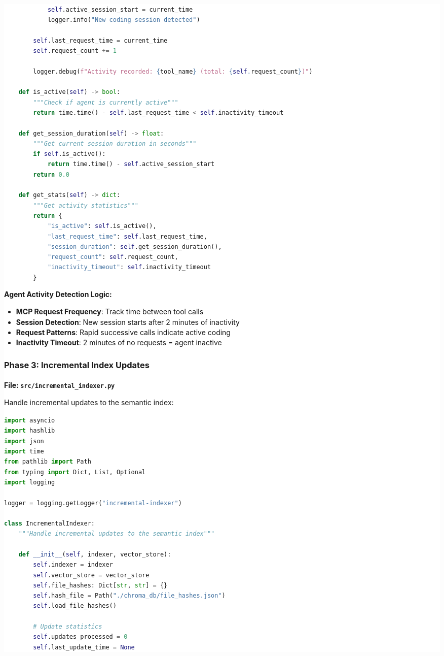 ```python
            self.active_session_start = current_time
            logger.info("New coding session detected")
        
        self.last_request_time = current_time
        self.request_count += 1
        
        logger.debug(f"Activity recorded: {tool_name} (total: {self.request_count})")
    
    def is_active(self) -> bool:
        """Check if agent is currently active"""
        return time.time() - self.last_request_time < self.inactivity_timeout
    
    def get_session_duration(self) -> float:
        """Get current session duration in seconds"""
        if self.is_active():
            return time.time() - self.active_session_start
        return 0.0
    
    def get_stats(self) -> dict:
        """Get activity statistics"""
        return {
            "is_active": self.is_active(),
            "last_request_time": self.last_request_time,
            "session_duration": self.get_session_duration(),
            "request_count": self.request_count,
            "inactivity_timeout": self.inactivity_timeout
        }
```

**Agent Activity Detection Logic:**
- **MCP Request Frequency**: Track time between tool calls
- **Session Detection**: New session starts after 2 minutes of inactivity
- **Request Patterns**: Rapid successive calls indicate active coding
- **Inactivity Timeout**: 2 minutes of no requests = agent inactive

### Phase 3: Incremental Index Updates

**File: `src/incremental_indexer.py`**

Handle incremental updates to the semantic index:

```python
import asyncio
import hashlib
import json
import time
from pathlib import Path
from typing import Dict, List, Optional
import logging

logger = logging.getLogger("incremental-indexer")

class IncrementalIndexer:
    """Handle incremental updates to the semantic index"""
    
    def __init__(self, indexer, vector_store):
        self.indexer = indexer
        self.vector_store = vector_store
        self.file_hashes: Dict[str, str] = {}
        self.hash_file = Path("./chroma_db/file_hashes.json")
        self.load_file_hashes()
        
        # Update statistics
        self.updates_processed = 0
        self.last_update_time = None
```